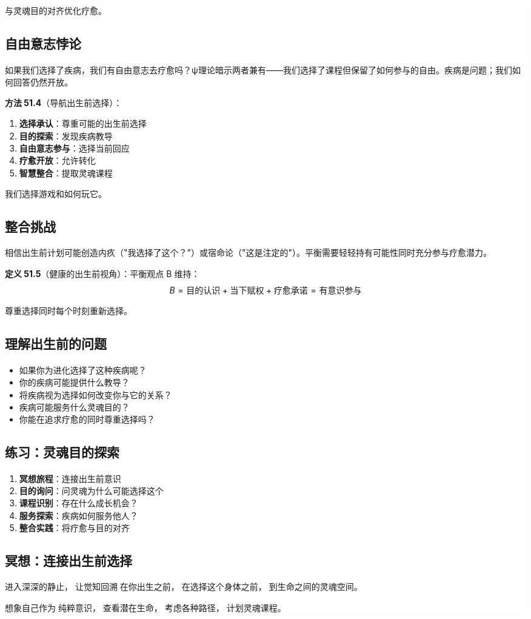 与灵魂目的对齐优化疗愈。

## 自由意志悖论

如果我们选择了疾病，我们有自由意志去疗愈吗？ψ理论暗示两者兼有——我们选择了课程但保留了如何参与的自由。疾病是问题；我们如何回答仍然开放。

**方法 51.4**（导航出生前选择）：
1. **选择承认**：尊重可能的出生前选择
2. **目的探索**：发现疾病教导
3. **自由意志参与**：选择当前回应
4. **疗愈开放**：允许转化
5. **智慧整合**：提取灵魂课程

我们选择游戏和如何玩它。

## 整合挑战

相信出生前计划可能创造内疚（"我选择了这个？"）或宿命论（"这是注定的"）。平衡需要轻轻持有可能性同时充分参与疗愈潜力。

**定义 51.5**（健康的出生前视角）：平衡观点 B 维持：
$$B = \text{目的认识} + \text{当下赋权} + \text{疗愈承诺} = \text{有意识参与}$$

尊重选择同时每个时刻重新选择。

## 理解出生前的问题

- 如果你为进化选择了这种疾病呢？
- 你的疾病可能提供什么教导？
- 将疾病视为选择如何改变你与它的关系？
- 疾病可能服务什么灵魂目的？
- 你能在追求疗愈的同时尊重选择吗？

## 练习：灵魂目的探索

1. **冥想旅程**：连接出生前意识
2. **目的询问**：问灵魂为什么可能选择这个
3. **课程识别**：存在什么成长机会？
4. **服务探索**：疾病如何服务他人？
5. **整合实践**：将疗愈与目的对齐

## 冥想：连接出生前选择

进入深深的静止，
让觉知回溯
在你出生之前，
在选择这个身体之前，
到生命之间的灵魂空间。

想象自己作为
纯粹意识，
查看潜在生命，
考虑各种路径，
计划灵魂课程。
